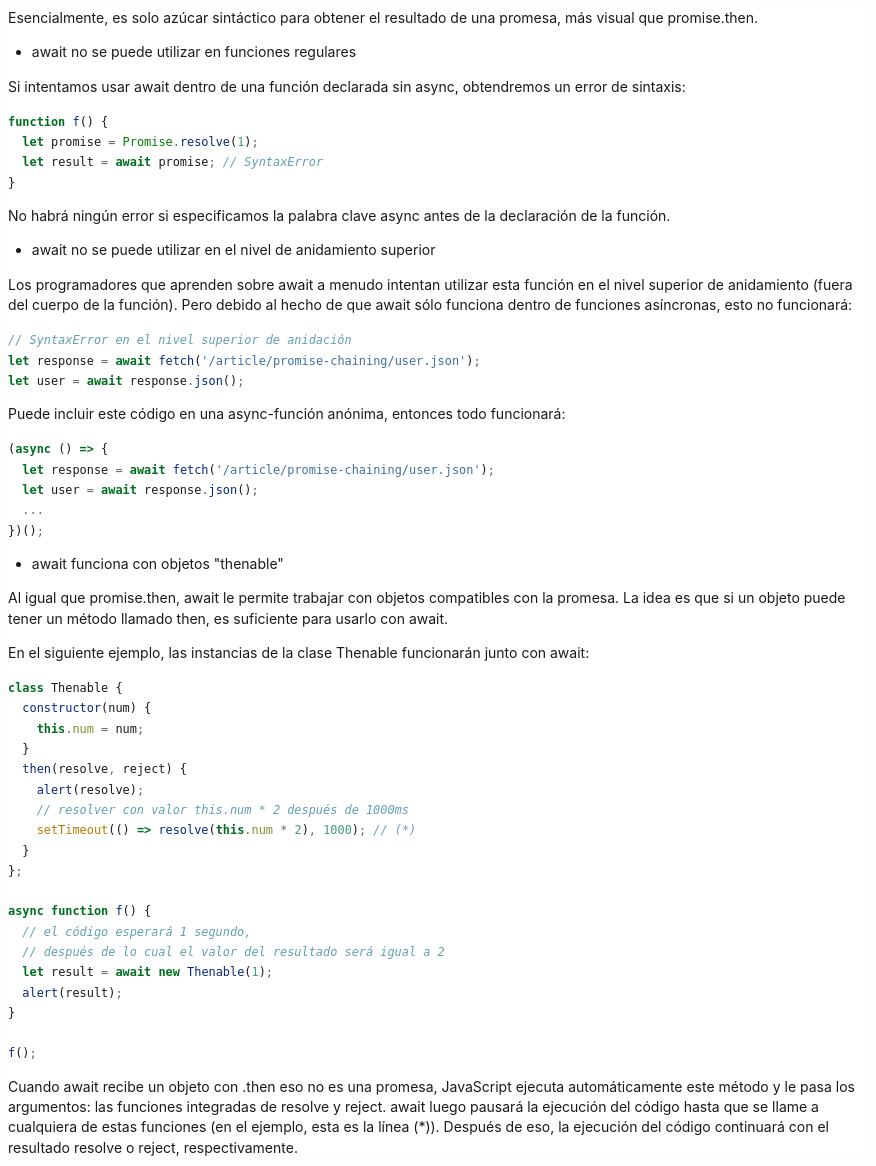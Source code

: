 Esencialmente, es solo azúcar sintáctico para obtener el resultado de una promesa, más visual que promise.then.

* await no se puede utilizar en funciones regulares

Si intentamos usar await dentro de una función declarada sin async, obtendremos un error de sintaxis:
```JavaScript
function f() {
  let promise = Promise.resolve(1);
  let result = await promise; // SyntaxError
}
```
No habrá ningún error si especificamos la palabra clave async antes de la declaración de la función. 

* await no se puede utilizar en el nivel de anidamiento superior

Los programadores que aprenden sobre await a menudo intentan utilizar esta función en el nivel superior de anidamiento (fuera del cuerpo de la función). Pero debido al hecho de que await sólo funciona dentro de funciones asíncronas, esto no funcionará:
```JavaScript
// SyntaxError en el nivel superior de anidación
let response = await fetch('/article/promise-chaining/user.json');
let user = await response.json();
```
Puede incluir este código en una async-función anónima, entonces todo funcionará:
```JavaScript
(async () => {
  let response = await fetch('/article/promise-chaining/user.json');
  let user = await response.json();
  ...
})();
```
* await funciona con objetos "thenable"

Al igual que promise.then, await le permite trabajar con objetos compatibles con la promesa. La idea es que si un objeto puede tener un método llamado then, es suficiente para usarlo con await.

En el siguiente ejemplo, las instancias de la clase Thenable funcionarán junto con await:
```JavaScript
class Thenable {
  constructor(num) {
    this.num = num;
  }
  then(resolve, reject) {
    alert(resolve);
    // resolver con valor this.num * 2 después de 1000ms
    setTimeout(() => resolve(this.num * 2), 1000); // (*)
  }
};

async function f() {
  // el código esperará 1 segundo,
  // después de lo cual el valor del resultado será igual a 2
  let result = await new Thenable(1);
  alert(result);
}

f();
```
Cuando await recibe un objeto con .then eso no es una promesa, JavaScript ejecuta automáticamente este método y le pasa los argumentos: las funciones integradas de resolve y reject. await luego pausará la ejecución del código hasta que se llame a cualquiera de estas funciones (en el ejemplo, esta es la línea (*)). Después de eso, la ejecución del código continuará con el resultado resolve o reject, respectivamente.
